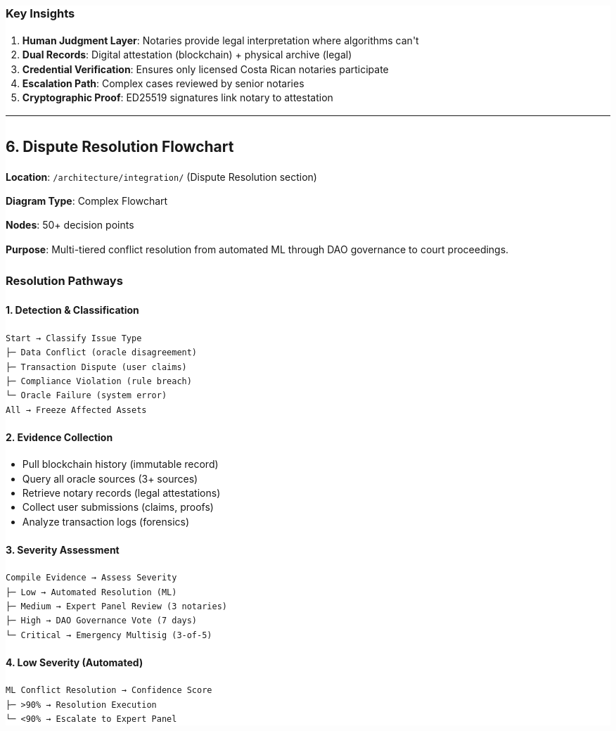 ### Key Insights

1. **Human Judgment Layer**: Notaries provide legal interpretation where algorithms can't
2. **Dual Records**: Digital attestation (blockchain) + physical archive (legal)
3. **Credential Verification**: Ensures only licensed Costa Rican notaries participate
4. **Escalation Path**: Complex cases reviewed by senior notaries
5. **Cryptographic Proof**: ED25519 signatures link notary to attestation

---

## 6. Dispute Resolution Flowchart

**Location**: `/architecture/integration/` (Dispute Resolution section)

**Diagram Type**: Complex Flowchart

**Nodes**: 50+ decision points

**Purpose**: Multi-tiered conflict resolution from automated ML through DAO governance to court proceedings.

### Resolution Pathways

#### 1. Detection & Classification
```
Start → Classify Issue Type
├─ Data Conflict (oracle disagreement)
├─ Transaction Dispute (user claims)
├─ Compliance Violation (rule breach)
└─ Oracle Failure (system error)
All → Freeze Affected Assets
```

#### 2. Evidence Collection
- Pull blockchain history (immutable record)
- Query all oracle sources (3+ sources)
- Retrieve notary records (legal attestations)
- Collect user submissions (claims, proofs)
- Analyze transaction logs (forensics)

#### 3. Severity Assessment
```
Compile Evidence → Assess Severity
├─ Low → Automated Resolution (ML)
├─ Medium → Expert Panel Review (3 notaries)
├─ High → DAO Governance Vote (7 days)
└─ Critical → Emergency Multisig (3-of-5)
```

#### 4. Low Severity (Automated)
```
ML Conflict Resolution → Confidence Score
├─ >90% → Resolution Execution
└─ <90% → Escalate to Expert Panel
```

